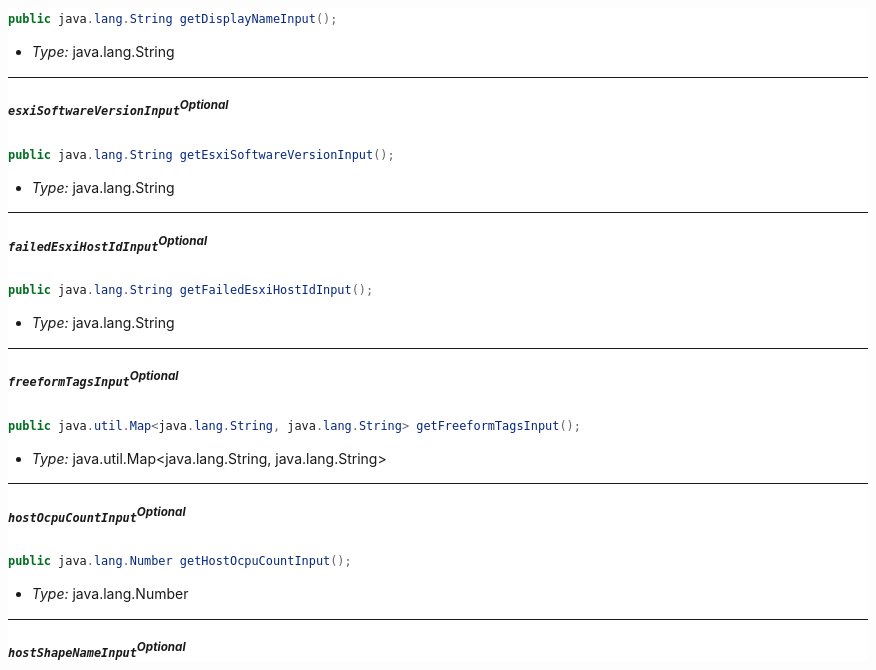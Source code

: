 ```java
public java.lang.String getDisplayNameInput();
```

- *Type:* java.lang.String

---

##### `esxiSoftwareVersionInput`<sup>Optional</sup> <a name="esxiSoftwareVersionInput" id="rhizo-co-terraform-provider-oci.ocvpEsxiHost.OcvpEsxiHost.property.esxiSoftwareVersionInput"></a>

```java
public java.lang.String getEsxiSoftwareVersionInput();
```

- *Type:* java.lang.String

---

##### `failedEsxiHostIdInput`<sup>Optional</sup> <a name="failedEsxiHostIdInput" id="rhizo-co-terraform-provider-oci.ocvpEsxiHost.OcvpEsxiHost.property.failedEsxiHostIdInput"></a>

```java
public java.lang.String getFailedEsxiHostIdInput();
```

- *Type:* java.lang.String

---

##### `freeformTagsInput`<sup>Optional</sup> <a name="freeformTagsInput" id="rhizo-co-terraform-provider-oci.ocvpEsxiHost.OcvpEsxiHost.property.freeformTagsInput"></a>

```java
public java.util.Map<java.lang.String, java.lang.String> getFreeformTagsInput();
```

- *Type:* java.util.Map<java.lang.String, java.lang.String>

---

##### `hostOcpuCountInput`<sup>Optional</sup> <a name="hostOcpuCountInput" id="rhizo-co-terraform-provider-oci.ocvpEsxiHost.OcvpEsxiHost.property.hostOcpuCountInput"></a>

```java
public java.lang.Number getHostOcpuCountInput();
```

- *Type:* java.lang.Number

---

##### `hostShapeNameInput`<sup>Optional</sup> <a name="hostShapeNameInput" id="rhizo-co-terraform-provider-oci.ocvpEsxiHost.OcvpEsxiHost.property.hostShapeNameInput"></a>
